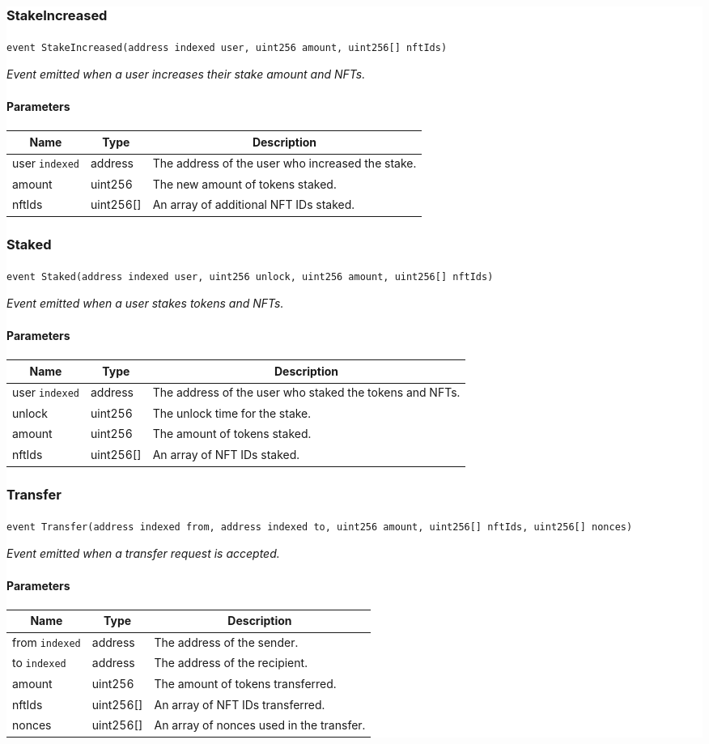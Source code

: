 ### StakeIncreased

```solidity
event StakeIncreased(address indexed user, uint256 amount, uint256[] nftIds)
```



*Event emitted when a user increases their stake amount and NFTs.*

#### Parameters

| Name | Type | Description |
|---|---|---|
| user `indexed` | address | The address of the user who increased the stake. |
| amount  | uint256 | The new amount of tokens staked. |
| nftIds  | uint256[] | An array of additional NFT IDs staked. |

### Staked

```solidity
event Staked(address indexed user, uint256 unlock, uint256 amount, uint256[] nftIds)
```



*Event emitted when a user stakes tokens and NFTs.*

#### Parameters

| Name | Type | Description |
|---|---|---|
| user `indexed` | address | The address of the user who staked the tokens and NFTs. |
| unlock  | uint256 | The unlock time for the stake. |
| amount  | uint256 | The amount of tokens staked. |
| nftIds  | uint256[] | An array of NFT IDs staked. |

### Transfer

```solidity
event Transfer(address indexed from, address indexed to, uint256 amount, uint256[] nftIds, uint256[] nonces)
```



*Event emitted when a transfer request is accepted.*

#### Parameters

| Name | Type | Description |
|---|---|---|
| from `indexed` | address | The address of the sender. |
| to `indexed` | address | The address of the recipient. |
| amount  | uint256 | The amount of tokens transferred. |
| nftIds  | uint256[] | An array of NFT IDs transferred. |
| nonces  | uint256[] | An array of nonces used in the transfer. |
